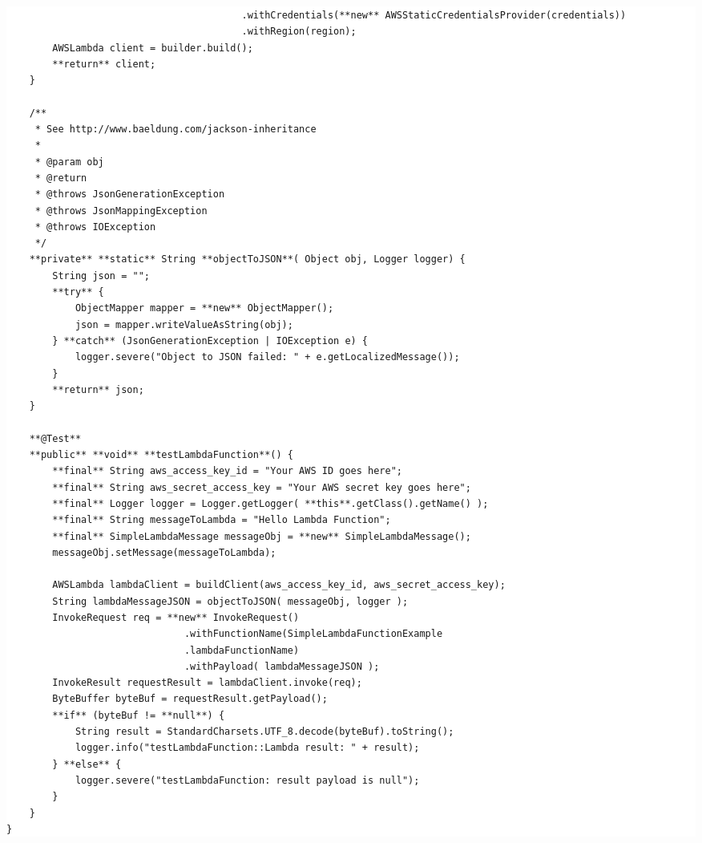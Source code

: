 ```
                                         .withCredentials(**new** AWSStaticCredentialsProvider(credentials))
                                         .withRegion(region);
        AWSLambda client = builder.build();
        **return** client;
    }

    /**
     * See http://www.baeldung.com/jackson-inheritance
     * 
     * @param obj
     * @return
     * @throws JsonGenerationException
     * @throws JsonMappingException
     * @throws IOException
     */
    **private** **static** String **objectToJSON**( Object obj, Logger logger) {
        String json = "";
        **try** {
            ObjectMapper mapper = **new** ObjectMapper();
            json = mapper.writeValueAsString(obj);
        } **catch** (JsonGenerationException | IOException e) {
            logger.severe("Object to JSON failed: " + e.getLocalizedMessage());
        }
        **return** json;
    }

    **@Test**
    **public** **void** **testLambdaFunction**() {
        **final** String aws_access_key_id = "Your AWS ID goes here";
        **final** String aws_secret_access_key = "Your AWS secret key goes here";
        **final** Logger logger = Logger.getLogger( **this**.getClass().getName() );
        **final** String messageToLambda = "Hello Lambda Function";
        **final** SimpleLambdaMessage messageObj = **new** SimpleLambdaMessage();
        messageObj.setMessage(messageToLambda);

        AWSLambda lambdaClient = buildClient(aws_access_key_id, aws_secret_access_key);
        String lambdaMessageJSON = objectToJSON( messageObj, logger );
        InvokeRequest req = **new** InvokeRequest()
                               .withFunctionName(SimpleLambdaFunctionExample
                               .lambdaFunctionName)
                               .withPayload( lambdaMessageJSON );
        InvokeResult requestResult = lambdaClient.invoke(req);
        ByteBuffer byteBuf = requestResult.getPayload();
        **if** (byteBuf != **null**) {
            String result = StandardCharsets.UTF_8.decode(byteBuf).toString();
            logger.info("testLambdaFunction::Lambda result: " + result);
        } **else** {
            logger.severe("testLambdaFunction: result payload is null");
        }
    }
}
```
